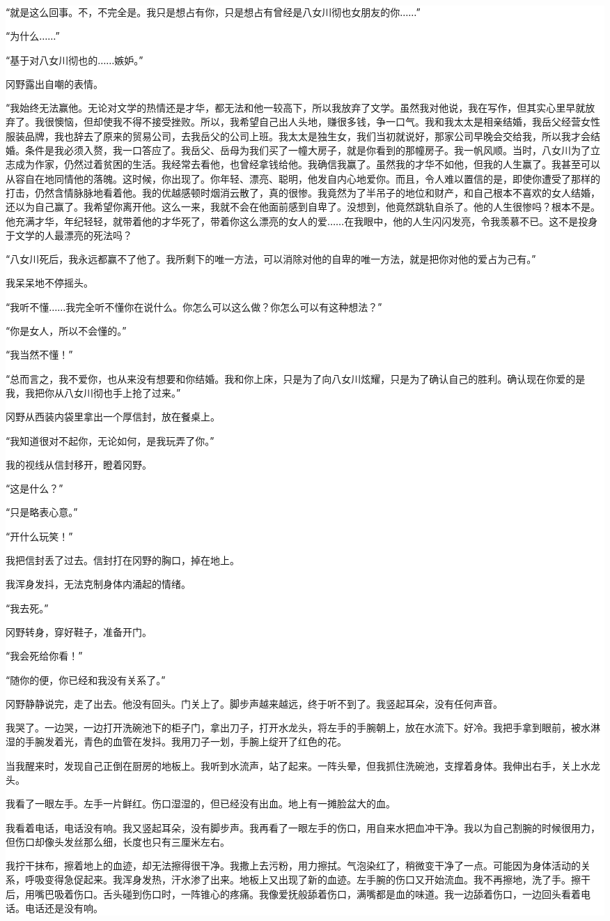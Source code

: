 “就是这么回事。不，不完全是。我只是想占有你，只是想占有曾经是八女川彻也女朋友的你……”

“为什么……”

“基于对八女川彻也的……嫉妒。”

冈野露出自嘲的表情。

“我始终无法赢他。无论对文学的热情还是才华，都无法和他一较高下，所以我放弃了文学。虽然我对他说，我在写作，但其实心里早就放弃了。我很懊恼，但却使我不得不接受挫败。所以，我希望自己出人头地，赚很多钱，争一口气。我和我太太是相亲结婚，我岳父经营女性服装品牌，我也辞去了原来的贸易公司，去我岳父的公司上班。我太太是独生女，我们当初就说好，那家公司早晚会交给我，所以我才会结婚。条件是我必须入赘，我一口答应了。我岳父、岳母为我们买了一幢大房子，就是你看到的那幢房子。我一帆风顺。当时，八女川为了立志成为作家，仍然过着贫困的生活。我经常去看他，也曾经拿钱给他。我确信我赢了。虽然我的才华不如他，但我的人生赢了。我甚至可以从容自在地同情他的落魄。这时候，你出现了。你年轻、漂亮、聪明，他发自内心地爱你。而且，令人难以置信的是，即使你遭受了那样的打击，仍然含情脉脉地看着他。我的优越感顿时烟消云散了，真的很惨。我竟然为了半吊子的地位和财产，和自己根本不喜欢的女人结婚，还以为自己赢了。我希望你离开他。这么一来，我就不会在他面前感到自卑了。没想到，他竟然跳轨自杀了。他的人生很惨吗？根本不是。他充满才华，年纪轻轻，就带着他的才华死了，带着你这么漂亮的女人的爱……在我眼中，他的人生闪闪发亮，令我羡慕不已。这不是投身于文学的人最漂亮的死法吗？

“八女川死后，我永远都赢不了他了。我所剩下的唯一方法，可以消除对他的自卑的唯一方法，就是把你对他的爱占为己有。”

我呆呆地不停摇头。

“我听不懂……我完全听不懂你在说什么。你怎么可以这么做？你怎么可以有这种想法？”

“你是女人，所以不会懂的。”

“我当然不懂！”

“总而言之，我不爱你，也从来没有想要和你结婚。我和你上床，只是为了向八女川炫耀，只是为了确认自己的胜利。确认现在你爱的是我，我把你从八女川彻也手上抢了过来。”

冈野从西装内袋里拿出一个厚信封，放在餐桌上。

“我知道很对不起你，无论如何，是我玩弄了你。”

我的视线从信封移开，瞪着冈野。

“这是什么？”

“只是略表心意。”

“开什么玩笑！”

我把信封丢了过去。信封打在冈野的胸口，掉在地上。

我浑身发抖，无法克制身体内涌起的情绪。

“我去死。”

冈野转身，穿好鞋子，准备开门。

“我会死给你看！”

“随你的便，你已经和我没有关系了。”

冈野静静说完，走了出去。他没有回头。门关上了。脚步声越来越远，终于听不到了。我竖起耳朵，没有任何声音。

我哭了。一边哭，一边打开洗碗池下的柜子门，拿出刀子，打开水龙头，将左手的手腕朝上，放在水流下。好冷。我把手拿到眼前，被水淋湿的手腕发着光，青色的血管在发抖。我用刀子一划，手腕上绽开了红色的花。

当我醒来时，发现自己正倒在厨房的地板上。我听到水流声，站了起来。一阵头晕，但我抓住洗碗池，支撑着身体。我伸出右手，关上水龙头。

我看了一眼左手。左手一片鲜红。伤口湿湿的，但已经没有出血。地上有一摊脸盆大的血。

我看着电话，电话没有响。我又竖起耳朵，没有脚步声。我再看了一眼左手的伤口，用自来水把血冲干净。我以为自己割腕的时候很用力，但伤口却像头发丝那么细，长度也只有三厘米左右。

我拧干抹布，擦着地上的血迹，却无法擦得很干净。我撒上去污粉，用力擦拭。气泡染红了，稍微变干净了一点。可能因为身体活动的关系，呼吸变得急促起来。我浑身发热，汗水渗了出来。地板上又出现了新的血迹。左手腕的伤口又开始流血。我不再擦地，洗了手。擦干后，用嘴巴吸着伤口。舌头碰到伤口时，一阵锥心的疼痛。我像爱抚般舔着伤口，满嘴都是血的味道。我一边舔着伤口，一边回头看着电话。电话还是没有响。
